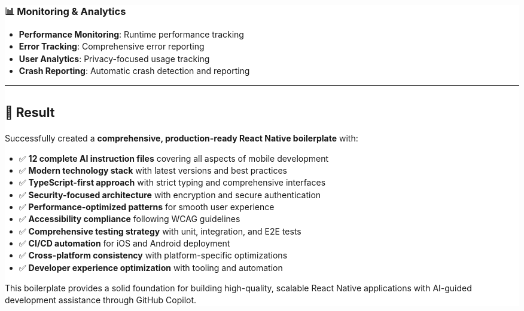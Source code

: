 ### 📊 Monitoring & Analytics

- **Performance Monitoring**: Runtime performance tracking
- **Error Tracking**: Comprehensive error reporting
- **User Analytics**: Privacy-focused usage tracking
- **Crash Reporting**: Automatic crash detection and reporting

---

## 🎉 Result

Successfully created a **comprehensive, production-ready React Native boilerplate** with:

- ✅ **12 complete AI instruction files** covering all aspects of mobile development
- ✅ **Modern technology stack** with latest versions and best practices
- ✅ **TypeScript-first approach** with strict typing and comprehensive interfaces
- ✅ **Security-focused architecture** with encryption and secure authentication
- ✅ **Performance-optimized patterns** for smooth user experience
- ✅ **Accessibility compliance** following WCAG guidelines
- ✅ **Comprehensive testing strategy** with unit, integration, and E2E tests
- ✅ **CI/CD automation** for iOS and Android deployment
- ✅ **Cross-platform consistency** with platform-specific optimizations
- ✅ **Developer experience optimization** with tooling and automation

This boilerplate provides a solid foundation for building high-quality, scalable React Native applications with AI-guided development assistance through GitHub Copilot.
